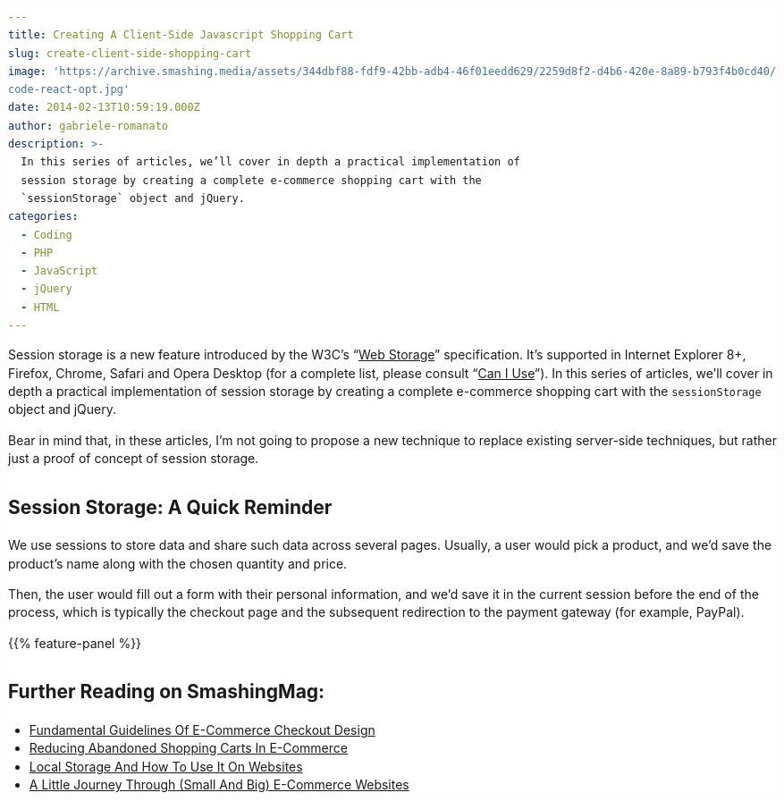 ```yaml
---
title: Creating A Client-Side Javascript Shopping Cart
slug: create-client-side-shopping-cart
image: 'https://archive.smashing.media/assets/344dbf88-fdf9-42bb-adb4-46f01eedd629/2259d8f2-d4b6-420e-8a89-b793f4b0cd40/code-react-opt.jpg'
date: 2014-02-13T10:59:19.000Z
author: gabriele-romanato
description: >-
  In this series of articles, we’ll cover in depth a practical implementation of
  session storage by creating a complete e-commerce shopping cart with the
  `sessionStorage` object and jQuery.
categories:
  - Coding
  - PHP
  - JavaScript
  - jQuery
  - HTML
---
```

Session storage is a new feature introduced by the W3C’s “<a href="https://www.w3.org/TR/webstorage/">Web Storage</a>” specification. It’s supported in Internet Explorer 8+, Firefox, Chrome, Safari and Opera Desktop (for a complete list, please consult “<a href="https://caniuse.com/#feat=namevalue-storage">Can I Use</a>”). In this series of articles, we’ll cover in depth a practical implementation of session storage by creating a complete e-commerce shopping cart with the <code>sessionStorage</code> object and jQuery.

Bear in mind that, in these articles, I’m not going to propose a new technique to replace existing server-side techniques, but rather just a proof of concept of session storage.</p>

## Session Storage: A Quick Reminder

We use sessions to store data and share such data across several pages. Usually, a user would pick a product, and we’d save the product’s name along with the chosen quantity and price.

Then, the user would fill out a form with their personal information, and we’d save it in the current session before the end of the process, which is typically the checkout page and the subsequent redirection to the payment gateway (for example, PayPal).

{{% feature-panel %}}

## <span class="rh">Further Reading</span> on SmashingMag:

*   [Fundamental Guidelines Of E-Commerce Checkout Design](https://www.smashingmagazine.com/2011/04/fundamental-guidelines-of-e-commerce-checkout-design/)
*   [Reducing Abandoned Shopping Carts In E-Commerce](https://www.smashingmagazine.com/2014/10/reducing-abandoned-shopping-carts/)
*   [Local Storage And How To Use It On Websites](https://www.smashingmagazine.com/2010/10/local-storage-and-how-to-use-it/)
*   [A Little Journey Through (Small And Big) E-Commerce Websites](https://www.smashingmagazine.com/2013/12/e-commerce-websites-showcase/)
